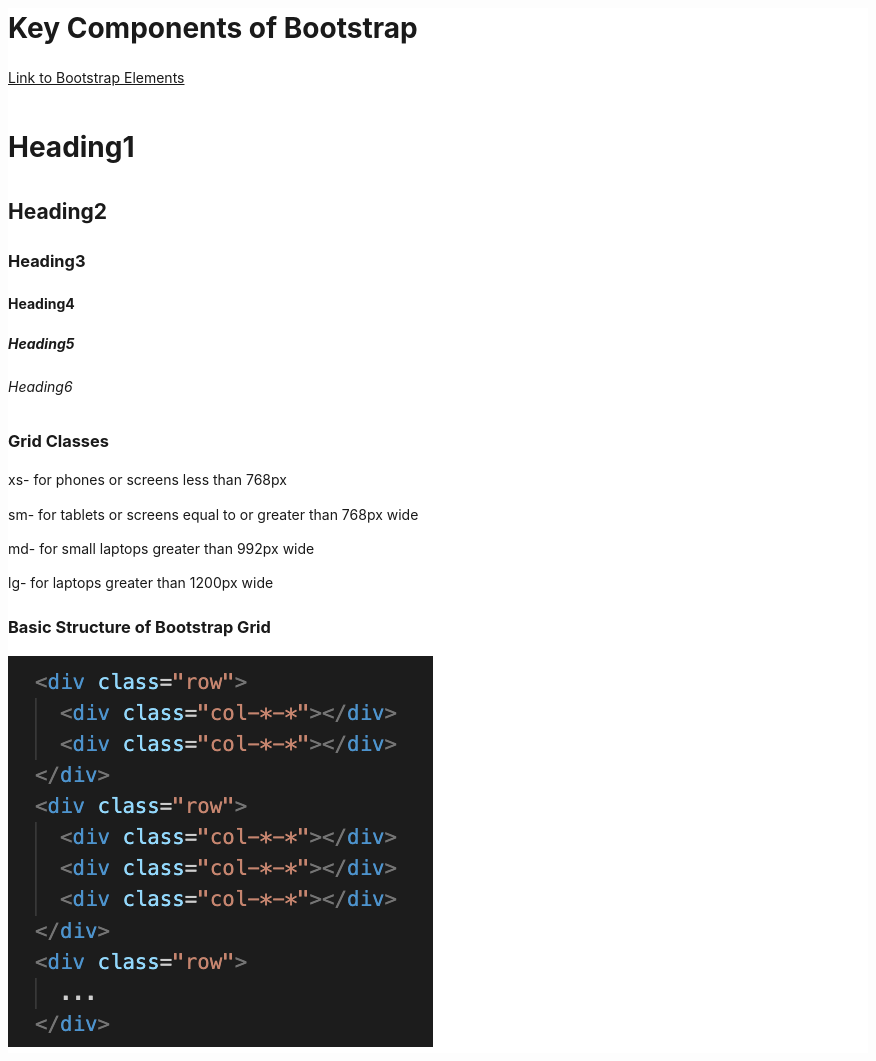 <div class="jumbotron text-center">
  <h1>Key Components of Bootstrap</h1>
</div>

<div class="container">
  <a href="https://www.w3schools.com/bootstrap5/" class="btn btn-info" role="button">Link to Bootstrap Elements</a>
</div>

<div class="container">
  <h1>Heading1</h1>
  <h2>Heading2</h2>
  <h3>Heading3</h3>
  <h4>Heading4</h4>
  <h5>Heading5</h5>
  <h6>Heading6</h6>
</div>


<div class="container">
  <div class="row">
    <div class="col-sm-5">
      <h3>Grid Classes</h3>
      <p>xs- for phones or screens less than 768px</p>
      <p>sm- for tablets or screens equal to or greater than 768px wide</p>
      <p>md- for small laptops greater than 992px wide</p>
      <p>lg- for laptops greater than 1200px wide</p>
    </div>
    <div class="col-sm-5">
      <h3>Basic Structure of Bootstrap Grid</h3>
      <img src ="images/bootstrap_grid.png">
    </div>
  </div>
</div>
